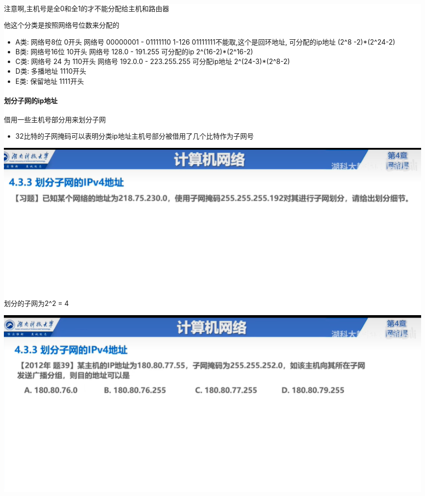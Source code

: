 注意啊,主机号是全0和全1的才不能分配给主机和路由器

他这个分类是按照网络号位数来分配的

* A类: 网络号8位  0开头  网络号 00000001 - 01111110   1-126 01111111不能取,这个是回环地址,  可分配的ip地址  (2^8 -2)*(2^24-2)
* B类: 网络号16位 10开头  网络号 128.0 - 191.255 可分配的ip 2^(16-2)*(2^16-2)
* C类: 网络号 24 为 110开头  网络号  192.0.0 - 223.255.255 可分配ip地址  2^(24-3)*(2^8-2)
* D类: 多播地址  1110开头
* E类: 保留地址 1111开头

#### 划分子网的ip地址

借用一些主机号部分用来划分子网

* 32比特的子网掩码可以表明分类ip地址主机号部分被借用了几个比特作为子网号

![image-20230104123644667](../../img/计算机网络-tempassets/image-20230104123644667.png)

划分的子网为2^2 = 4 

![image-20230104124644750](../../img/计算机网络-tempassets/image-20230104124644750.png)
